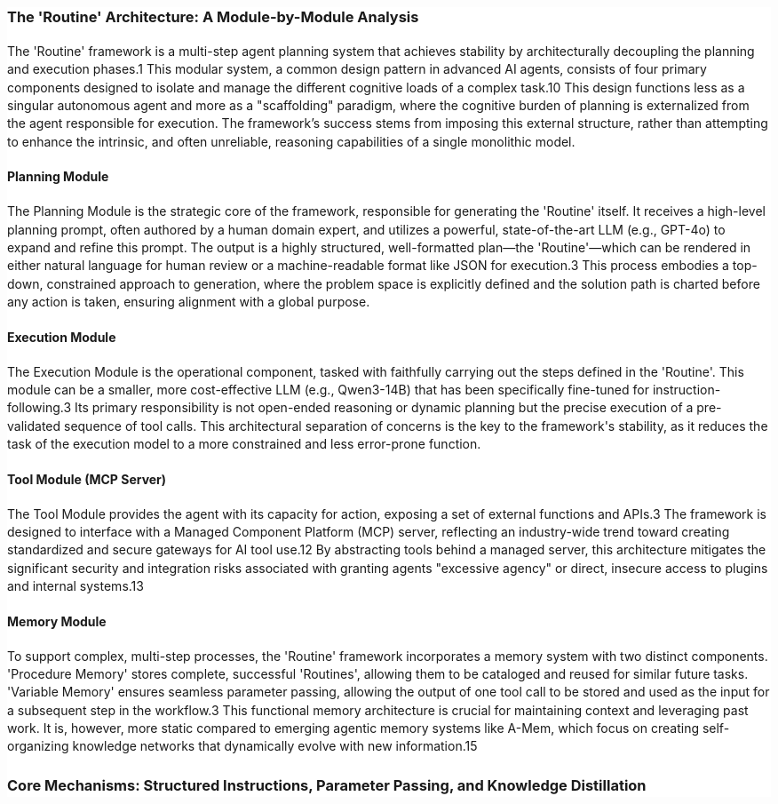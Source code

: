 ### **The 'Routine' Architecture: A Module-by-Module Analysis**

The 'Routine' framework is a multi-step agent planning system that achieves stability by architecturally decoupling the planning and execution phases.1 This modular system, a common design pattern in advanced AI agents, consists of four primary components designed to isolate and manage the different cognitive loads of a complex task.10 This design functions less as a singular autonomous agent and more as a "scaffolding" paradigm, where the cognitive burden of planning is externalized from the agent responsible for execution. The framework’s success stems from imposing this external structure, rather than attempting to enhance the intrinsic, and often unreliable, reasoning capabilities of a single monolithic model.

#### **Planning Module**

The Planning Module is the strategic core of the framework, responsible for generating the 'Routine' itself. It receives a high-level planning prompt, often authored by a human domain expert, and utilizes a powerful, state-of-the-art LLM (e.g., GPT-4o) to expand and refine this prompt. The output is a highly structured, well-formatted plan—the 'Routine'—which can be rendered in either natural language for human review or a machine-readable format like JSON for execution.3 This process embodies a top-down, constrained approach to generation, where the problem space is explicitly defined and the solution path is charted before any action is taken, ensuring alignment with a global purpose.

#### **Execution Module**

The Execution Module is the operational component, tasked with faithfully carrying out the steps defined in the 'Routine'. This module can be a smaller, more cost-effective LLM (e.g., Qwen3-14B) that has been specifically fine-tuned for instruction-following.3 Its primary responsibility is not open-ended reasoning or dynamic planning but the precise execution of a pre-validated sequence of tool calls. This architectural separation of concerns is the key to the framework's stability, as it reduces the task of the execution model to a more constrained and less error-prone function.

#### **Tool Module (MCP Server)**

The Tool Module provides the agent with its capacity for action, exposing a set of external functions and APIs.3 The framework is designed to interface with a Managed Component Platform (MCP) server, reflecting an industry-wide trend toward creating standardized and secure gateways for AI tool use.12 By abstracting tools behind a managed server, this architecture mitigates the significant security and integration risks associated with granting agents "excessive agency" or direct, insecure access to plugins and internal systems.13

#### **Memory Module**

To support complex, multi-step processes, the 'Routine' framework incorporates a memory system with two distinct components. 'Procedure Memory' stores complete, successful 'Routines', allowing them to be cataloged and reused for similar future tasks. 'Variable Memory' ensures seamless parameter passing, allowing the output of one tool call to be stored and used as the input for a subsequent step in the workflow.3 This functional memory architecture is crucial for maintaining context and leveraging past work. It is, however, more static compared to emerging agentic memory systems like A-Mem, which focus on creating self-organizing knowledge networks that dynamically evolve with new information.15

### **Core Mechanisms: Structured Instructions, Parameter Passing, and Knowledge Distillation**
